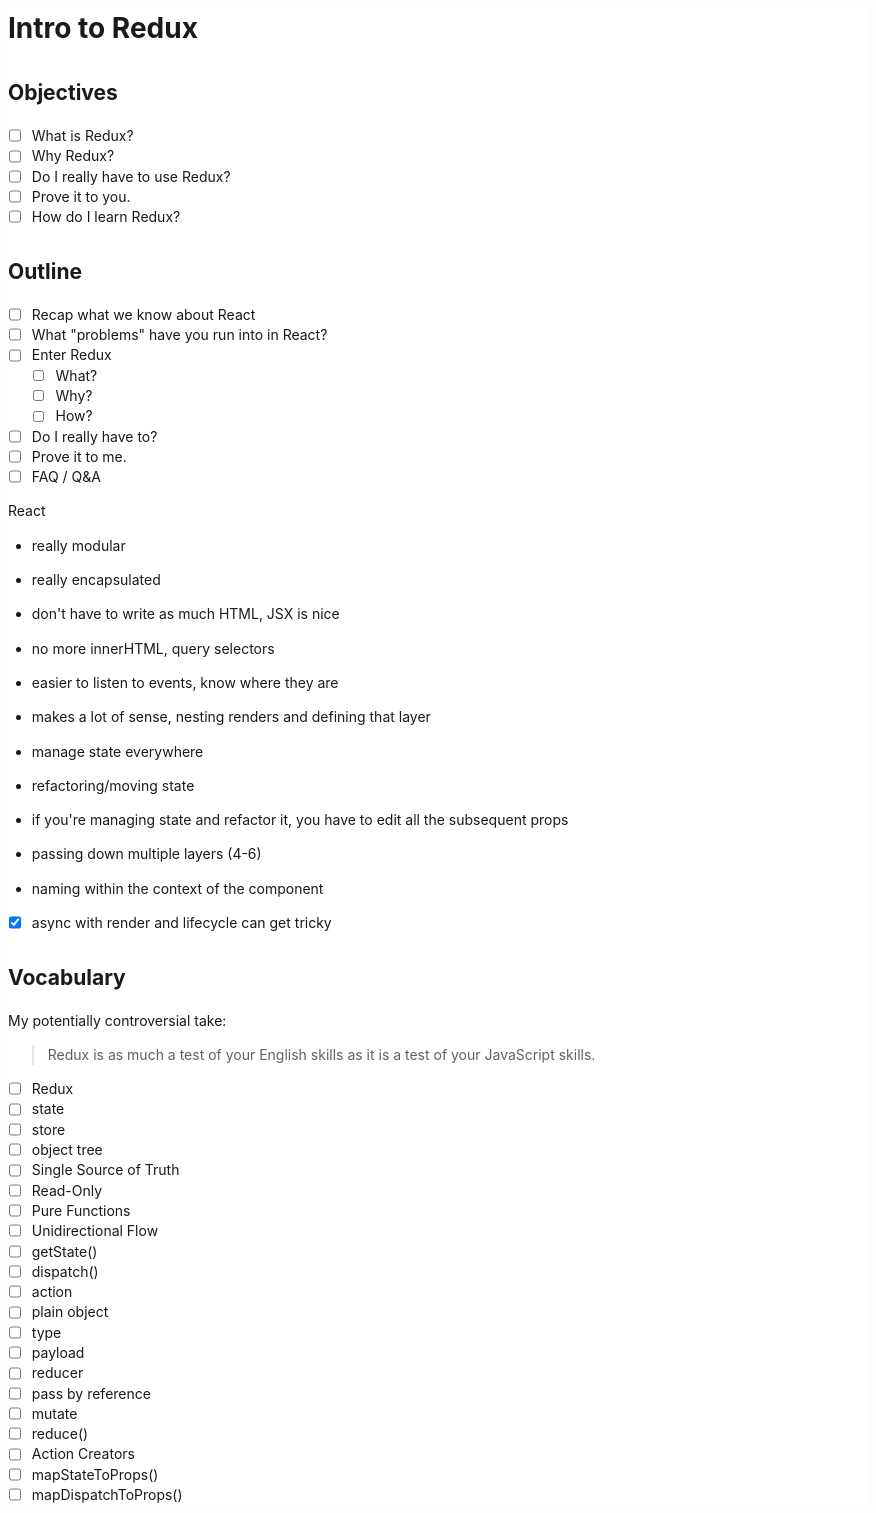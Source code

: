 Intro to Redux
==============

## Objectives

- [ ] What is Redux?
- [ ] Why Redux?
- [ ] Do I really have to use Redux?
- [ ] Prove it to you.
- [ ] How do I learn Redux?

## Outline

- [ ] Recap what we know about React
- [ ] What "problems" have you run into in React?
- [ ] Enter Redux
  - [ ] What?
  - [ ] Why?
  - [ ] How?
- [ ] Do I really have to?
- [ ] Prove it to me.
- [ ] FAQ / Q&A

React
- really modular
- really encapsulated
- don't have to write as much HTML, JSX is nice
- no more innerHTML, query selectors
- easier to listen to events, know where they are
- makes a lot of sense, nesting renders and defining that layer

- manage state everywhere
- refactoring/moving state
- if you're managing state and refactor it, you have to edit all the subsequent props
- passing down multiple layers (4-6)
- naming within the context of the component
- [x] async with render and lifecycle can get tricky

## Vocabulary

My potentially controversial take:

> Redux is as much a test of your English skills as it is a test of your JavaScript skills.

- [ ] Redux
- [ ] state
- [ ] store
- [ ] object tree
- [ ] Single Source of Truth
- [ ] Read-Only
- [ ] Pure Functions
- [ ] Unidirectional Flow
- [ ] getState()
- [ ] dispatch()
- [ ] action
- [ ] plain object
- [ ] type
- [ ] payload
- [ ] reducer
- [ ] pass by reference
- [ ] mutate
- [ ] reduce()
- [ ] Action Creators
- [ ] mapStateToProps()
- [ ] mapDispatchToProps()